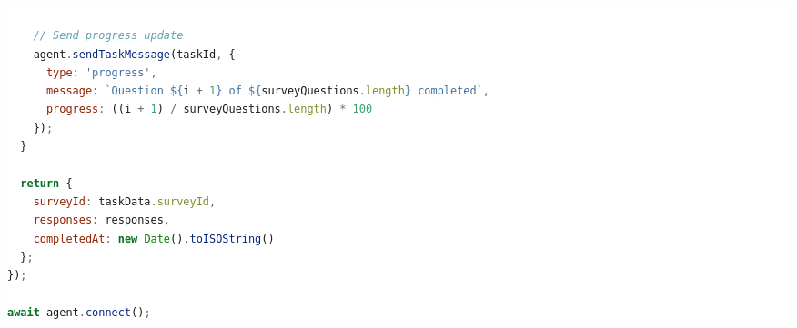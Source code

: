 ```javascript
    
    // Send progress update
    agent.sendTaskMessage(taskId, {
      type: 'progress',
      message: `Question ${i + 1} of ${surveyQuestions.length} completed`,
      progress: ((i + 1) / surveyQuestions.length) * 100
    });
  }
  
  return {
    surveyId: taskData.surveyId,
    responses: responses,
    completedAt: new Date().toISOString()
  };
});

await agent.connect();
``` 
